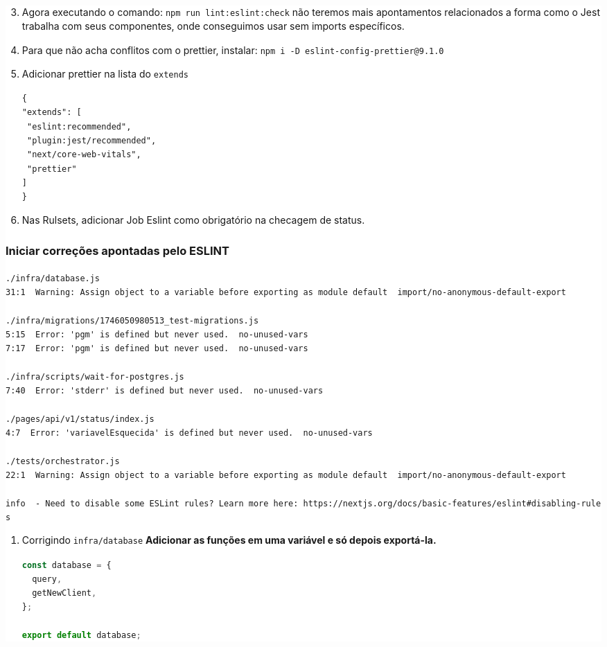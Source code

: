 3. Agora executando o comando: `npm run lint:eslint:check` não teremos mais apontamentos relacionados a forma como o Jest trabalha com seus componentes, onde conseguimos usar sem imports específicos.

4. Para que não acha conflitos com o prettier, instalar: `npm i -D eslint-config-prettier@9.1.0`

5. Adicionar prettier na lista do `extends`

   ```
   {
   "extends": [
    "eslint:recommended",
    "plugin:jest/recommended",
    "next/core-web-vitals",
    "prettier"
   ]
   }
   ```

6. Nas Rulsets, adicionar Job Eslint como obrigatório na checagem de status.

### Iniciar correções apontadas pelo ESLINT

```
./infra/database.js
31:1  Warning: Assign object to a variable before exporting as module default  import/no-anonymous-default-export

./infra/migrations/1746050980513_test-migrations.js
5:15  Error: 'pgm' is defined but never used.  no-unused-vars
7:17  Error: 'pgm' is defined but never used.  no-unused-vars

./infra/scripts/wait-for-postgres.js
7:40  Error: 'stderr' is defined but never used.  no-unused-vars

./pages/api/v1/status/index.js
4:7  Error: 'variavelEsquecida' is defined but never used.  no-unused-vars

./tests/orchestrator.js
22:1  Warning: Assign object to a variable before exporting as module default  import/no-anonymous-default-export

info  - Need to disable some ESLint rules? Learn more here: https://nextjs.org/docs/basic-features/eslint#disabling-rules
```

1. Corrigindo `infra/database`
   **Adicionar as funções em uma variável e só depois exportá-la.**

   ```javascript
   const database = {
     query,
     getNewClient,
   };

   export default database;
   ```
